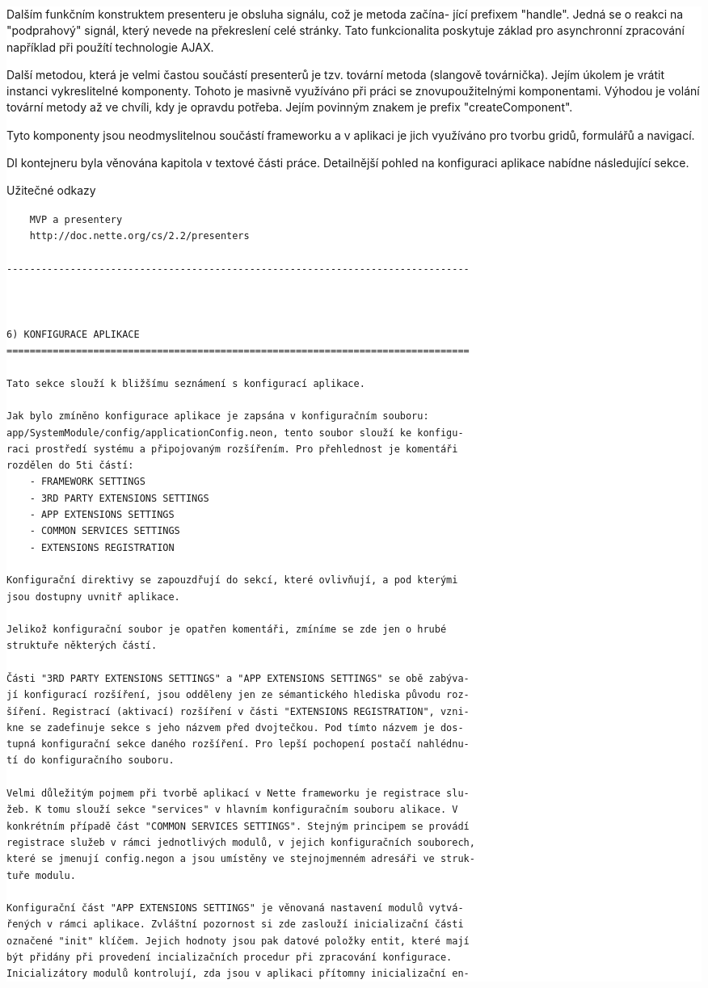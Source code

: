 Dalším funkčním konstruktem presenteru je obsluha signálu, což je metoda začína-
jící prefixem "handle". Jedná se o reakci na "podprahový" signál, který nevede
na překreslení celé stránky. Tato funkcionalita poskytuje základ pro asynchronní
zpracování například při použítí technologie AJAX.

Další metodou, která je velmi častou součástí presenterů je tzv. tovární metoda
(slangově továrnička). Jejím úkolem je vrátit instanci vykreslitelné komponenty.
Tohoto je masivně využíváno při práci se znovupoužitelnými komponentami. Výhodou
je volání tovární metody až ve chvíli, kdy je opravdu potřeba. Jejím povinným 
znakem je prefix "createComponent".

Tyto komponenty jsou neodmyslitelnou součástí frameworku a v aplikaci je jich 
využíváno pro tvorbu gridů, formulářů a navigací. 

DI kontejneru byla věnována kapitola v textové části práce. Detailnější pohled na 
konfiguraci aplikace nabídne následující sekce.

Užitečné odkazy
~~~~~~~~~~~~~~~
    MVP a presentery
    http://doc.nette.org/cs/2.2/presenters

--------------------------------------------------------------------------------



6) KONFIGURACE APLIKACE
================================================================================

Tato sekce slouží k bližšímu seznámení s konfigurací aplikace.

Jak bylo zmíněno konfigurace aplikace je zapsána v konfiguračním souboru:
app/SystemModule/config/applicationConfig.neon, tento soubor slouží ke konfigu-
raci prostředí systému a připojovaným rozšířením. Pro přehlednost je komentáři
rozdělen do 5ti částí:
    - FRAMEWORK SETTINGS
    - 3RD PARTY EXTENSIONS SETTINGS
    - APP EXTENSIONS SETTINGS
    - COMMON SERVICES SETTINGS
    - EXTENSIONS REGISTRATION

Konfigurační direktivy se zapouzdřují do sekcí, které ovlivňují, a pod kterými 
jsou dostupny uvnitř aplikace.

Jelikož konfigurační soubor je opatřen komentáři, zmíníme se zde jen o hrubé 
struktuře některých částí.

Části "3RD PARTY EXTENSIONS SETTINGS" a "APP EXTENSIONS SETTINGS" se obě zabýva-
jí konfigurací rozšíření, jsou odděleny jen ze sémantického hlediska původu roz-
šíření. Registrací (aktivací) rozšíření v části "EXTENSIONS REGISTRATION", vzni-
kne se zadefinuje sekce s jeho názvem před dvojtečkou. Pod tímto názvem je dos-
tupná konfigurační sekce daného rozšíření. Pro lepší pochopení postačí nahlédnu-
tí do konfiguračního souboru.

Velmi důležitým pojmem při tvorbě aplikací v Nette frameworku je registrace slu-
žeb. K tomu slouží sekce "services" v hlavním konfiguračním souboru alikace. V 
konkrétním případě část "COMMON SERVICES SETTINGS". Stejným principem se provádí
registrace služeb v rámci jednotlivých modulů, v jejich konfiguračních souborech,
které se jmenují config.negon a jsou umístěny ve stejnojmenném adresáři ve struk-
tuře modulu.

Konfigurační část "APP EXTENSIONS SETTINGS" je věnovaná nastavení modulů vytvá-
řených v rámci aplikace. Zvláštní pozornost si zde zaslouží inicializační části
označené "init" klíčem. Jejich hodnoty jsou pak datové položky entit, které mají
být přidány při provedení incializačních procedur při zpracování konfigurace. 
Inicializátory modulů kontrolují, zda jsou v aplikaci přítomny inicializační en-
~~~~~~~~~~~~~~~